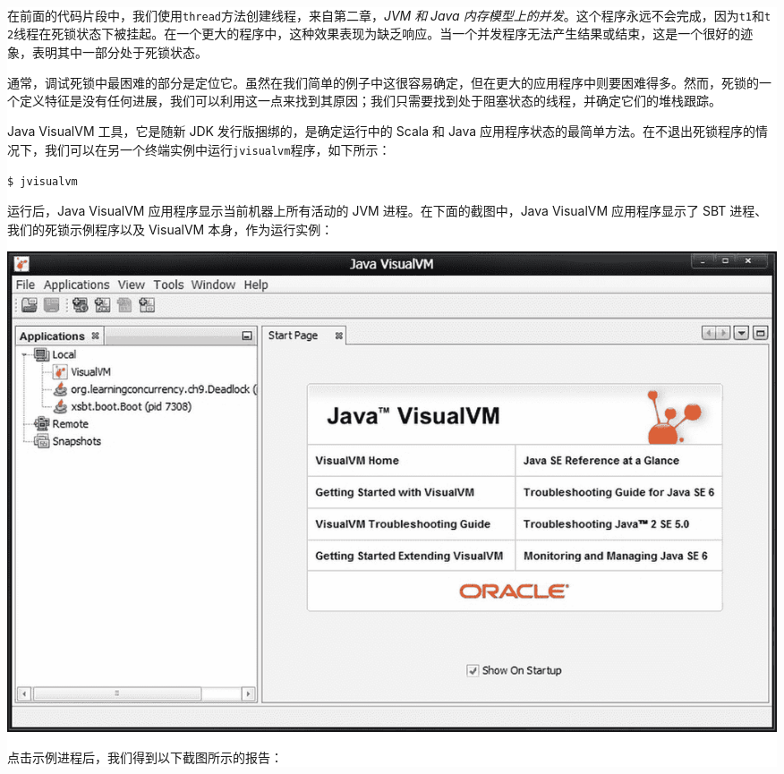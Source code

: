 在前面的代码片段中，我们使用`thread`方法创建线程，来自第二章，*JVM 和 Java 内存模型上的并发*。这个程序永远不会完成，因为`t1`和`t2`线程在死锁状态下被挂起。在一个更大的程序中，这种效果表现为缺乏响应。当一个并发程序无法产生结果或结束，这是一个很好的迹象，表明其中一部分处于死锁状态。

通常，调试死锁中最困难的部分是定位它。虽然在我们简单的例子中这很容易确定，但在更大的应用程序中则要困难得多。然而，死锁的一个定义特征是没有任何进展，我们可以利用这一点来找到其原因；我们只需要找到处于阻塞状态的线程，并确定它们的堆栈跟踪。

Java VisualVM 工具，它是随新 JDK 发行版捆绑的，是确定运行中的 Scala 和 Java 应用程序状态的最简单方法。在不退出死锁程序的情况下，我们可以在另一个终端实例中运行`jvisualvm`程序，如下所示：

```java
$ jvisualvm

```

运行后，Java VisualVM 应用程序显示当前机器上所有活动的 JVM 进程。在下面的截图中，Java VisualVM 应用程序显示了 SBT 进程、我们的死锁示例程序以及 VisualVM 本身，作为运行实例：

![死锁和缺乏进展](img/image_09_004.jpg)

点击示例进程后，我们得到以下截图所示的报告：
